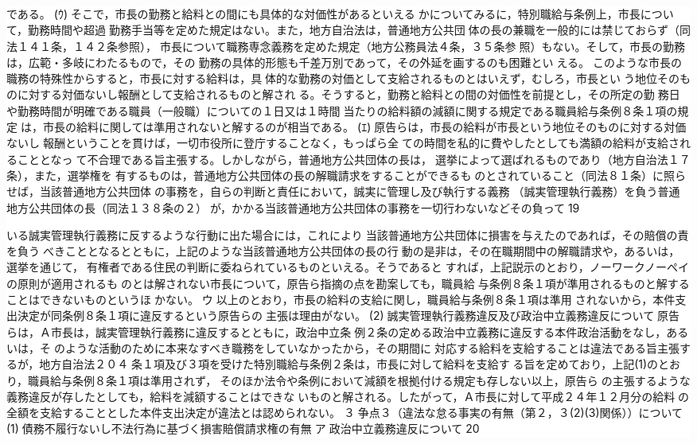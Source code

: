 である。 
(ｳ) そこで，市長の勤務と給料との間にも具体的な対価性があるといえる
かについてみるに，特別職給与条例上，市長について，勤務時間や超過
勤務手当等を定めた規定はない。また，地方自治法は，普通地方公共団
体の長の兼職を一般的には禁じておらず（同法１４１条，１４２条参照），
市長について職務専念義務を定めた規定（地方公務員法４条，３５条参
照）もない。そして，市長の勤務は，広範・多岐にわたるもので，その
勤務の具体的形態も千差万別であって，その外延を画するのも困難とい
える。 
   このような市長の職務の特殊性からすると，市長に対する給料は，具
体的な勤務の対価として支給されるものとはいえず，むしろ，市長とい
う地位そのものに対する対価ないし報酬として支給されるものと解され
る。そうすると，勤務と給料との間の対価性を前提とし，その所定の勤
務日や勤務時間が明確である職員（一般職）についての１日又は１時間
当たりの給料額の減額に関する規定である職員給与条例８条１項の規定
は，市長の給料に関しては準用されないと解するのが相当である。 
    (ｴ) 原告らは，市長の給料が市長という地位そのものに対する対価ないし
報酬ということを貫けば，一切市役所に登庁することなく，もっぱら全
ての時間を私的に費やしたとしても満額の給料が支給されることとなっ
て不合理である旨主張する。しかしながら，普通地方公共団体の長は，
選挙によって選ばれるものであり（地方自治法１７条），また，選挙権を
有するものは，普通地方公共団体の長の解職請求をすることができるも
のとされていること（同法８１条）に照らせば，当該普通地方公共団体
の事務を，自らの判断と責任において，誠実に管理し及び執行する義務
（誠実管理執行義務）を負う普通地方公共団体の長（同法１３８条の２）
が，かかる当該普通地方公共団体の事務を一切行わないなどその負って
19 
 
いる誠実管理執行義務に反するような行動に出た場合には，これにより
当該普通地方公共団体に損害を与えたのであれば，その賠償の責を負う
べきこととなるとともに，上記のような当該普通地方公共団体の長の行
動の是非は，その在職期間中の解職請求や，あるいは，選挙を通じて，
有権者である住民の判断に委ねられているものといえる。そうであると
すれば，上記説示のとおり，ノーワークノーペイの原則が適用されるも
のとは解されない市長について，原告ら指摘の点を勘案しても，職員給
与条例８条１項が準用されるものと解することはできないものというほ
かない。 
ウ 以上のとおり，市長の給料の支給に関し，職員給与条例８条１項は準用
されないから，本件支出決定が同条例８条１項に違反するという原告らの
主張は理由がない。 
(2) 誠実管理執行義務違反及び政治中立義務違反について 
原告らは，Ａ市長は，誠実管理執行義務に違反するとともに，政治中立条
例２条の定める政治中立義務に違反する本件政治活動をなし，あるいは，そ
のような活動のために本来なすべき職務をしていなかったから，その期間に
対応する給料を支給することは違法である旨主張するが，地方自治法２０４
条１項及び３項を受けた特別職給与条例２条は，市長に対して給料を支給す
る旨を定めており，上記(1)のとおり，職員給与条例８条１項は準用されず，
そのほか法令や条例において減額を根拠付ける規定も存しない以上，原告ら
の主張するような義務違反が存したとしても，給料を減額することはできな
いものと解される。したがって，Ａ市長に対して平成２４年１２月分の給料
の全額を支給することとした本件支出決定が違法とは認められない。 
３ 争点３（違法な怠る事実の有無（第２，３(2)(3)関係））について 
  (1) 債務不履行ないし不法行為に基づく損害賠償請求権の有無 
   ア 政治中立義務違反について 
20 
 